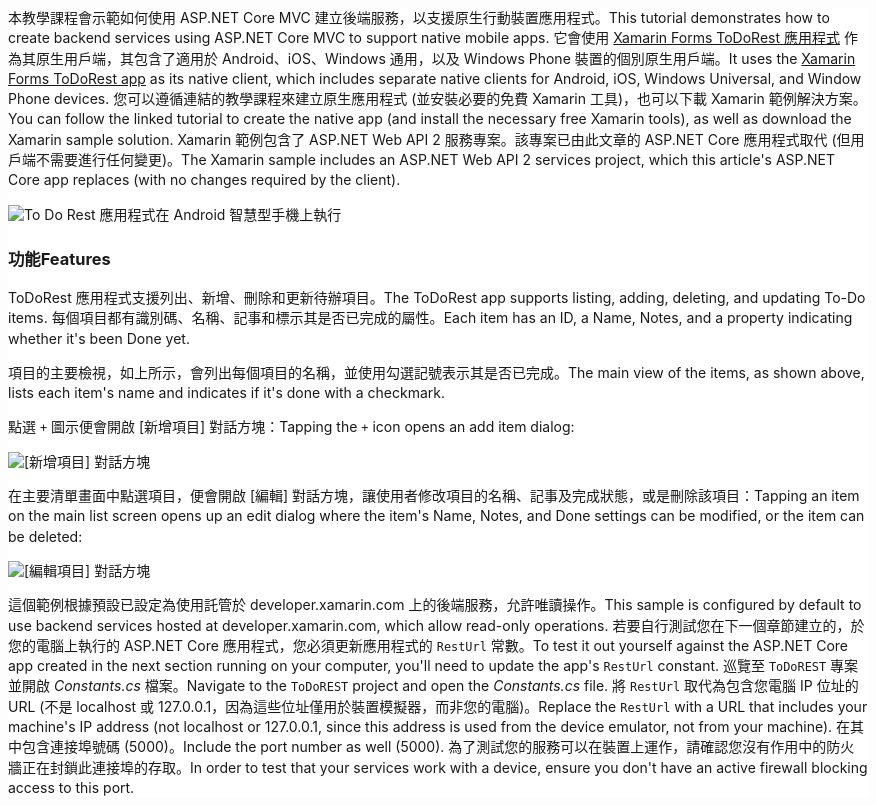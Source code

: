 <span data-ttu-id="54c3b-109">本教學課程會示範如何使用 ASP.NET Core MVC 建立後端服務，以支援原生行動裝置應用程式。</span><span class="sxs-lookup"><span data-stu-id="54c3b-109">This tutorial demonstrates how to create backend services using ASP.NET Core MVC to support native mobile apps.</span></span> <span data-ttu-id="54c3b-110">它會使用 [Xamarin Forms ToDoRest 應用程式](/xamarin/xamarin-forms/data-cloud/consuming/rest) 作為其原生用戶端，其包含了適用於 Android、iOS、Windows 通用，以及 Windows Phone 裝置的個別原生用戶端。</span><span class="sxs-lookup"><span data-stu-id="54c3b-110">It uses the [Xamarin Forms ToDoRest app](/xamarin/xamarin-forms/data-cloud/consuming/rest) as its native client, which includes separate native clients for Android, iOS, Windows Universal, and Window Phone devices.</span></span> <span data-ttu-id="54c3b-111">您可以遵循連結的教學課程來建立原生應用程式 (並安裝必要的免費 Xamarin 工具)，也可以下載 Xamarin 範例解決方案。</span><span class="sxs-lookup"><span data-stu-id="54c3b-111">You can follow the linked tutorial to create the native app (and install the necessary free Xamarin tools), as well as download the Xamarin sample solution.</span></span> <span data-ttu-id="54c3b-112">Xamarin 範例包含了 ASP.NET Web API 2 服務專案。該專案已由此文章的 ASP.NET Core 應用程式取代 (但用戶端不需要進行任何變更)。</span><span class="sxs-lookup"><span data-stu-id="54c3b-112">The Xamarin sample includes an ASP.NET Web API 2 services project, which this article's ASP.NET Core app replaces (with no changes required by the client).</span></span>

![To Do Rest 應用程式在 Android 智慧型手機上執行](native-mobile-backend/_static/todo-android.png)

### <a name="features"></a><span data-ttu-id="54c3b-114">功能</span><span class="sxs-lookup"><span data-stu-id="54c3b-114">Features</span></span>

<span data-ttu-id="54c3b-115">ToDoRest 應用程式支援列出、新增、刪除和更新待辦項目。</span><span class="sxs-lookup"><span data-stu-id="54c3b-115">The ToDoRest app supports listing, adding, deleting, and updating To-Do items.</span></span> <span data-ttu-id="54c3b-116">每個項目都有識別碼、名稱、記事和標示其是否已完成的屬性。</span><span class="sxs-lookup"><span data-stu-id="54c3b-116">Each item has an ID, a Name, Notes, and a property indicating whether it's been Done yet.</span></span>

<span data-ttu-id="54c3b-117">項目的主要檢視，如上所示，會列出每個項目的名稱，並使用勾選記號表示其是否已完成。</span><span class="sxs-lookup"><span data-stu-id="54c3b-117">The main view of the items, as shown above, lists each item's name and indicates if it's done with a checkmark.</span></span>

<span data-ttu-id="54c3b-118">點選 `+` 圖示便會開啟 [新增項目] 對話方塊：</span><span class="sxs-lookup"><span data-stu-id="54c3b-118">Tapping the `+` icon opens an add item dialog:</span></span>

![[新增項目] 對話方塊](native-mobile-backend/_static/todo-android-new-item.png)

<span data-ttu-id="54c3b-120">在主要清單畫面中點選項目，便會開啟 [編輯] 對話方塊，讓使用者修改項目的名稱、記事及完成狀態，或是刪除該項目：</span><span class="sxs-lookup"><span data-stu-id="54c3b-120">Tapping an item on the main list screen opens up an edit dialog where the item's Name, Notes, and Done settings can be modified, or the item can be deleted:</span></span>

![[編輯項目] 對話方塊](native-mobile-backend/_static/todo-android-edit-item.png)

<span data-ttu-id="54c3b-122">這個範例根據預設已設定為使用託管於 developer.xamarin.com 上的後端服務，允許唯讀操作。</span><span class="sxs-lookup"><span data-stu-id="54c3b-122">This sample is configured by default to use backend services hosted at developer.xamarin.com, which allow read-only operations.</span></span> <span data-ttu-id="54c3b-123">若要自行測試您在下一個章節建立的，於您的電腦上執行的 ASP.NET Core 應用程式，您必須更新應用程式的 `RestUrl` 常數。</span><span class="sxs-lookup"><span data-stu-id="54c3b-123">To test it out yourself against the ASP.NET Core app created in the next section running on your computer, you'll need to update the app's `RestUrl` constant.</span></span> <span data-ttu-id="54c3b-124">巡覽至 `ToDoREST` 專案並開啟 *Constants.cs* 檔案。</span><span class="sxs-lookup"><span data-stu-id="54c3b-124">Navigate to the `ToDoREST` project and open the *Constants.cs* file.</span></span> <span data-ttu-id="54c3b-125">將 `RestUrl` 取代為包含您電腦 IP 位址的 URL (不是 localhost 或 127.0.0.1，因為這些位址僅用於裝置模擬器，而非您的電腦)。</span><span class="sxs-lookup"><span data-stu-id="54c3b-125">Replace the `RestUrl` with a URL that includes your machine's IP address (not localhost or 127.0.0.1, since this address is used from the device emulator, not from your machine).</span></span> <span data-ttu-id="54c3b-126">在其中包含連接埠號碼 (5000)。</span><span class="sxs-lookup"><span data-stu-id="54c3b-126">Include the port number as well (5000).</span></span> <span data-ttu-id="54c3b-127">為了測試您的服務可以在裝置上運作，請確認您沒有作用中的防火牆正在封鎖此連接埠的存取。</span><span class="sxs-lookup"><span data-stu-id="54c3b-127">In order to test that your services work with a device, ensure you don't have an active firewall blocking access to this port.</span></span>
